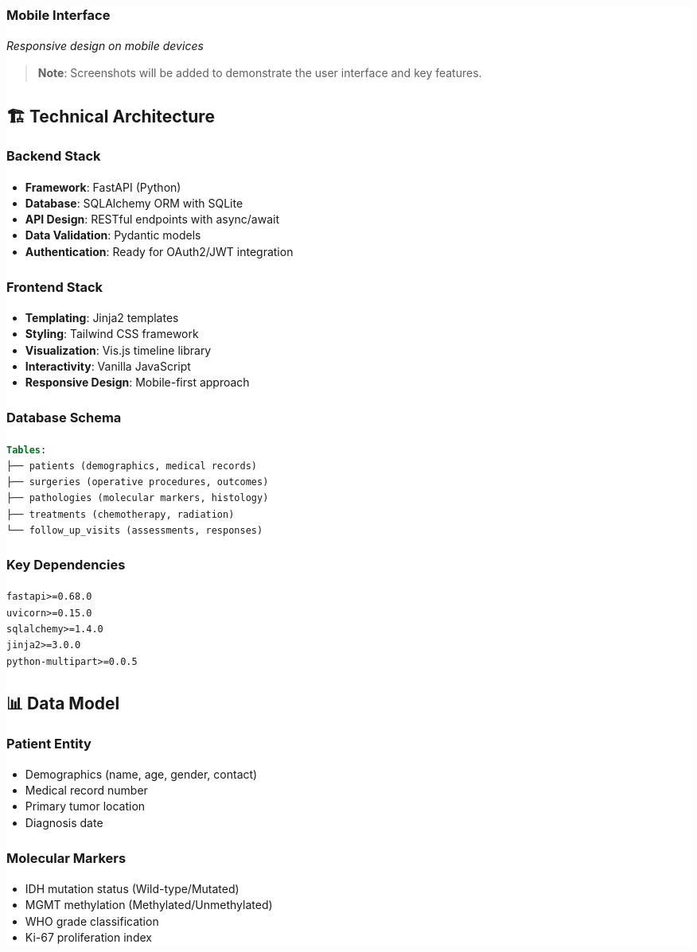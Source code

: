 ### Mobile Interface
*Responsive design on mobile devices*

> **Note**: Screenshots will be added to demonstrate the user interface and key features.

## 🏗️ Technical Architecture

### Backend Stack
- **Framework**: FastAPI (Python)
- **Database**: SQLAlchemy ORM with SQLite
- **API Design**: RESTful endpoints with async/await
- **Data Validation**: Pydantic models
- **Authentication**: Ready for OAuth2/JWT integration

### Frontend Stack
- **Templating**: Jinja2 templates
- **Styling**: Tailwind CSS framework
- **Visualization**: Vis.js timeline library
- **Interactivity**: Vanilla JavaScript
- **Responsive Design**: Mobile-first approach

### Database Schema
```sql
Tables:
├── patients (demographics, medical records)
├── surgeries (operative procedures, outcomes)
├── pathologies (molecular markers, histology)
├── treatments (chemotherapy, radiation)
└── follow_up_visits (assessments, responses)
```

### Key Dependencies
```
fastapi>=0.68.0
uvicorn>=0.15.0
sqlalchemy>=1.4.0
jinja2>=3.0.0
python-multipart>=0.0.5
```

## 📊 Data Model

### Patient Entity
- Demographics (name, age, gender, contact)
- Medical record number
- Primary tumor location
- Diagnosis date

### Molecular Markers
- IDH mutation status (Wild-type/Mutated)
- MGMT methylation (Methylated/Unmethylated)
- WHO grade classification
- Ki-67 proliferation index
